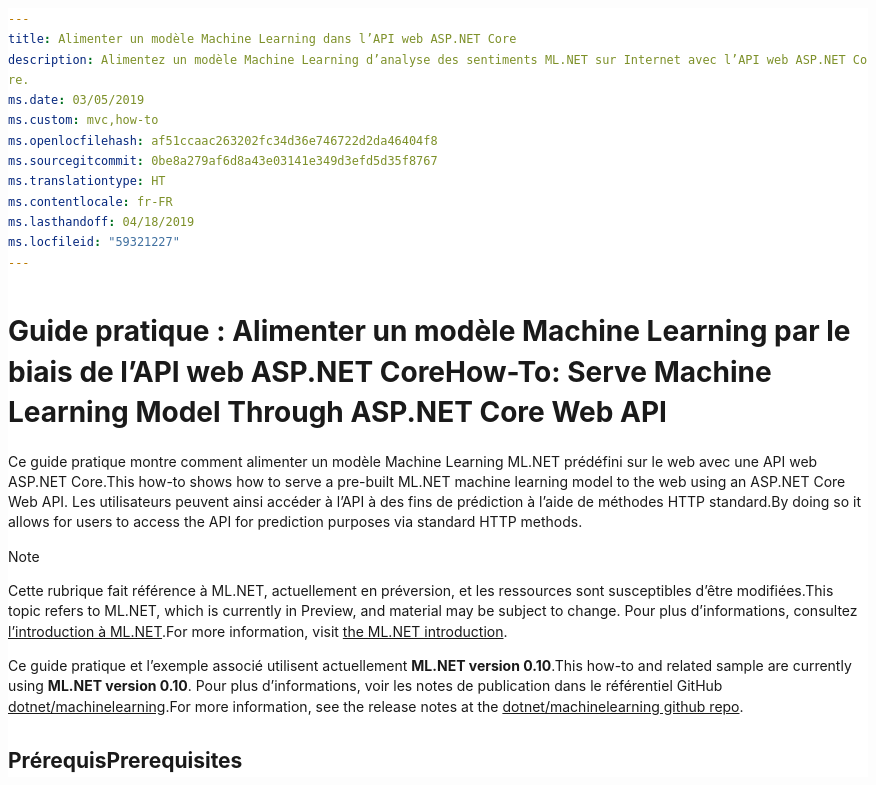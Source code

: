 ```yaml
---
title: Alimenter un modèle Machine Learning dans l’API web ASP.NET Core
description: Alimentez un modèle Machine Learning d’analyse des sentiments ML.NET sur Internet avec l’API web ASP.NET Core.
ms.date: 03/05/2019
ms.custom: mvc,how-to
ms.openlocfilehash: af51ccaac263202fc34d36e746722d2da46404f8
ms.sourcegitcommit: 0be8a279af6d8a43e03141e349d3efd5d35f8767
ms.translationtype: HT
ms.contentlocale: fr-FR
ms.lasthandoff: 04/18/2019
ms.locfileid: "59321227"
---
```

# <a name="how-to-serve-machine-learning-model-through-aspnet-core-web-api"></a><span data-ttu-id="de6a7-103">Guide pratique : Alimenter un modèle Machine Learning par le biais de l’API web ASP.NET Core</span><span class="sxs-lookup"><span data-stu-id="de6a7-103">How-To: Serve Machine Learning Model Through ASP.NET Core Web API</span></span>

<span data-ttu-id="de6a7-104">Ce guide pratique montre comment alimenter un modèle Machine Learning ML.NET prédéfini sur le web avec une API web ASP.NET Core.</span><span class="sxs-lookup"><span data-stu-id="de6a7-104">This how-to shows how to serve a pre-built ML.NET machine learning model to the web using an ASP.NET Core Web API.</span></span> <span data-ttu-id="de6a7-105">Les utilisateurs peuvent ainsi accéder à l’API à des fins de prédiction à l’aide de méthodes HTTP standard.</span><span class="sxs-lookup"><span data-stu-id="de6a7-105">By doing so it allows for users to access the API for prediction purposes via standard HTTP methods.</span></span>

> [!NOTE]
> <span data-ttu-id="de6a7-106">Cette rubrique fait référence à ML.NET, actuellement en préversion, et les ressources sont susceptibles d’être modifiées.</span><span class="sxs-lookup"><span data-stu-id="de6a7-106">This topic refers to ML.NET, which is currently in Preview, and material may be subject to change.</span></span> <span data-ttu-id="de6a7-107">Pour plus d’informations, consultez [l’introduction à ML.NET](https://www.microsoft.com/net/learn/apps/machine-learning-and-ai/ml-dotnet).</span><span class="sxs-lookup"><span data-stu-id="de6a7-107">For more information, visit [the ML.NET introduction](https://www.microsoft.com/net/learn/apps/machine-learning-and-ai/ml-dotnet).</span></span>

<span data-ttu-id="de6a7-108">Ce guide pratique et l’exemple associé utilisent actuellement **ML.NET version 0.10**.</span><span class="sxs-lookup"><span data-stu-id="de6a7-108">This how-to and related sample are currently using **ML.NET version 0.10**.</span></span> <span data-ttu-id="de6a7-109">Pour plus d’informations, voir les notes de publication dans le référentiel GitHub [dotnet/machinelearning](https://github.com/dotnet/machinelearning/tree/master/docs/release-notes).</span><span class="sxs-lookup"><span data-stu-id="de6a7-109">For more information, see the release notes at the [dotnet/machinelearning github repo](https://github.com/dotnet/machinelearning/tree/master/docs/release-notes).</span></span>

## <a name="prerequisites"></a><span data-ttu-id="de6a7-110">Prérequis</span><span class="sxs-lookup"><span data-stu-id="de6a7-110">Prerequisites</span></span>

